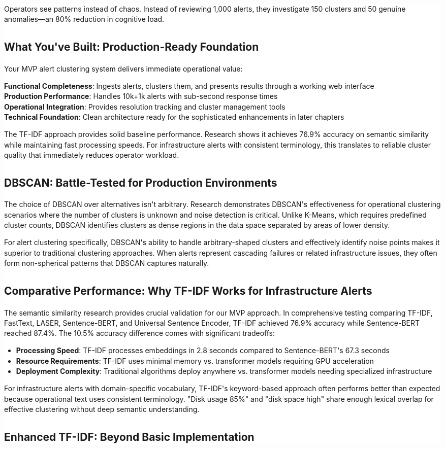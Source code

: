 Operators see patterns instead of chaos. Instead of reviewing 1,000 alerts, they investigate 150 clusters and 50 genuine anomalies—an 80% reduction in cognitive load.

## What You've Built: Production-Ready Foundation

Your MVP alert clustering system delivers immediate operational value:

**Functional Completeness**: Ingests alerts, clusters them, and presents results through a working web interface  
**Production Performance**: Handles 10k+1k alerts with sub-second response times  
**Operational Integration**: Provides resolution tracking and cluster management tools  
**Technical Foundation**: Clean architecture ready for the sophisticated enhancements in later chapters

The TF-IDF approach provides solid baseline performance. Research shows it achieves 76.9% accuracy on semantic similarity while maintaining fast processing speeds. For infrastructure alerts with consistent terminology, this translates to reliable cluster quality that immediately reduces operator workload.

## DBSCAN: Battle-Tested for Production Environments

The choice of DBSCAN over alternatives isn't arbitrary. Research demonstrates DBSCAN's effectiveness for operational clustering scenarios where the number of clusters is unknown and noise detection is critical. Unlike K-Means, which requires predefined cluster counts, DBSCAN identifies clusters as dense regions in the data space separated by areas of lower density.

For alert clustering specifically, DBSCAN's ability to handle arbitrary-shaped clusters and effectively identify noise points makes it superior to traditional clustering approaches. When alerts represent cascading failures or related infrastructure issues, they often form non-spherical patterns that DBSCAN captures naturally.

## Comparative Performance: Why TF-IDF Works for Infrastructure Alerts

The semantic similarity research provides crucial validation for our MVP approach. In comprehensive testing comparing TF-IDF, FastText, LASER, Sentence-BERT, and Universal Sentence Encoder, TF-IDF achieved 76.9% accuracy while Sentence-BERT reached 87.4%. The 10.5% accuracy difference comes with significant tradeoffs:

- **Processing Speed**: TF-IDF processes embeddings in 2.8 seconds compared to Sentence-BERT's 67.3 seconds
- **Resource Requirements**: TF-IDF uses minimal memory vs. transformer models requiring GPU acceleration
- **Deployment Complexity**: Traditional algorithms deploy anywhere vs. transformer models needing specialized infrastructure

For infrastructure alerts with domain-specific vocabulary, TF-IDF's keyword-based approach often performs better than expected because operational text uses consistent terminology. "Disk usage 85%" and "disk space high" share enough lexical overlap for effective clustering without deep semantic understanding.

## Enhanced TF-IDF: Beyond Basic Implementation
